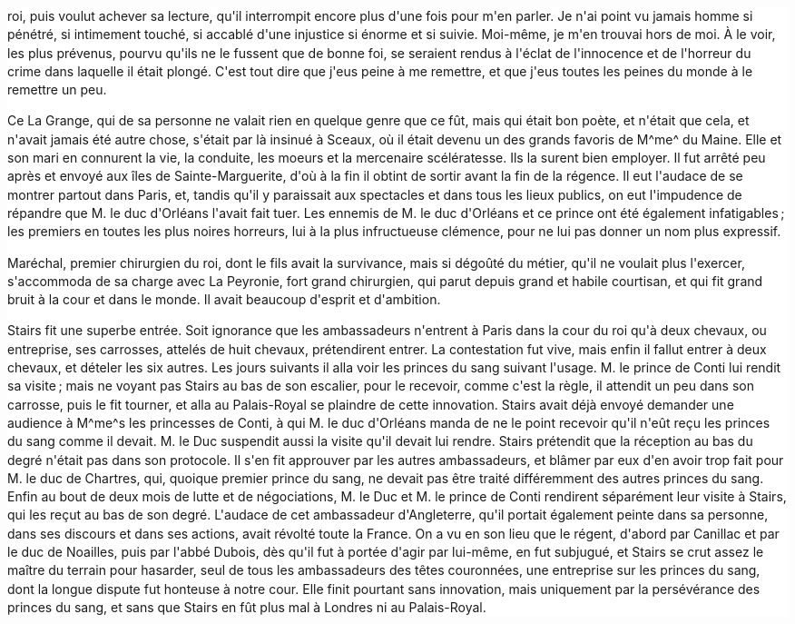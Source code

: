 roi, puis voulut achever sa lecture, qu'il interrompit encore plus d'une fois
pour m'en parler. Je n'ai point vu jamais homme si pénétré, si intimement
touché, si accablé d'une injustice si énorme et si suivie. Moi-même, je m'en
trouvai hors de moi. À le voir, les plus prévenus, pourvu qu'ils ne le fussent
que de bonne foi, se seraient rendus à l'éclat de l'innocence et de l'horreur
du crime dans laquelle il était plongé. C'est tout dire que j'eus peine à me
remettre, et que j'eus toutes les peines du monde à le remettre un peu.

Ce La Grange, qui de sa personne ne valait rien en quelque genre que ce fût,
mais qui était bon poète, et n'était que cela, et n'avait jamais été autre
chose, s'était par là insinué à Sceaux, où il était devenu un des grands
favoris de M^me^ du Maine. Elle et son mari en connurent la vie, la conduite,
les moeurs et la mercenaire scélératesse. Ils la surent bien employer. Il fut
arrêté peu après et envoyé aux îles de Sainte-Marguerite, d'où à la fin il
obtint de sortir avant la fin de la régence. Il eut l'audace de se montrer
partout dans Paris, et, tandis qu'il y paraissait aux spectacles et dans tous
les lieux publics, on eut l'impudence de répandre que M. le duc d'Orléans
l'avait fait tuer. Les ennemis de M. le duc d'Orléans et ce prince ont été
également infatigables ; les premiers en toutes les plus noires horreurs, lui à
la plus infructueuse clémence, pour ne lui pas donner un nom plus expressif.

Maréchal, premier chirurgien du roi, dont le fils avait la survivance, mais si
dégoûté du métier, qu'il ne voulait plus l'exercer, s'accommoda de sa charge
avec La Peyronie, fort grand chirurgien, qui parut depuis grand et habile
courtisan, et qui fit grand bruit à la cour et dans le monde. Il avait
beaucoup d'esprit et d'ambition.

Stairs fit une superbe entrée. Soit ignorance que les ambassadeurs n'entrent à
Paris dans la cour du roi qu'à deux chevaux, ou entreprise, ses carrosses,
attelés de huit chevaux, prétendirent entrer. La contestation fut vive, mais
enfin il fallut entrer à deux chevaux, et dételer les six autres. Les jours
suivants il alla voir les princes du sang suivant l'usage. M. le prince de
Conti lui rendit sa visite ; mais ne voyant pas Stairs au bas de son escalier,
pour le recevoir, comme c'est la règle, il attendit un peu dans son carrosse,
puis le fit tourner, et alla au Palais-Royal se plaindre de cette innovation.
Stairs avait déjà envoyé demander une audience à M^me^s les princesses de Conti,
à qui M. le duc d'Orléans manda de ne le point recevoir qu'il n'eût reçu les
princes du sang comme il devait. M. le Duc suspendit aussi la visite qu'il
devait lui rendre. Stairs prétendit que la réception au bas du degré n'était
pas dans son protocole. Il s'en fit approuver par les autres ambassadeurs, et
blâmer par eux d'en avoir trop fait pour M. le duc de Chartres, qui, quoique
premier prince du sang, ne devait pas être traité différemment des autres
princes du sang. Enfin au bout de deux mois de lutte et de négociations, M. le
Duc et M. le prince de Conti rendirent séparément leur visite à Stairs, qui
les reçut au bas de son degré. L'audace de cet ambassadeur d'Angleterre, qu'il
portait également peinte dans sa personne, dans ses discours et dans ses
actions, avait révolté toute la France. On a vu en son lieu que le régent,
d'abord par Canillac et par le duc de Noailles, puis par l'abbé Dubois, dès
qu'il fut à portée d'agir par lui-même, en fut subjugué, et Stairs se crut
assez le maître du terrain pour hasarder, seul de tous les ambassadeurs des
têtes couronnées, une entreprise sur les princes du sang, dont la longue
dispute fut honteuse à notre cour. Elle finit pourtant sans innovation, mais
uniquement par la persévérance des princes du sang, et sans que Stairs en fût
plus mal à Londres ni au Palais-Royal.
